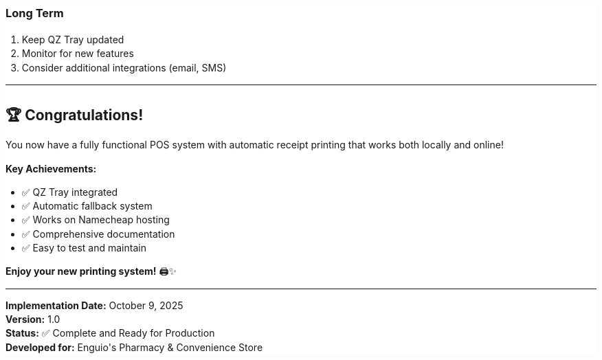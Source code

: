 ### Long Term
1. Keep QZ Tray updated
2. Monitor for new features
3. Consider additional integrations (email, SMS)

---

## 🏆 Congratulations!

You now have a fully functional POS system with automatic receipt printing that works both locally and online!

**Key Achievements:**
- ✅ QZ Tray integrated
- ✅ Automatic fallback system
- ✅ Works on Namecheap hosting
- ✅ Comprehensive documentation
- ✅ Easy to test and maintain

**Enjoy your new printing system!** 🖨️✨

---

**Implementation Date:** October 9, 2025  
**Version:** 1.0  
**Status:** ✅ Complete and Ready for Production  
**Developed for:** Enguio's Pharmacy & Convenience Store

